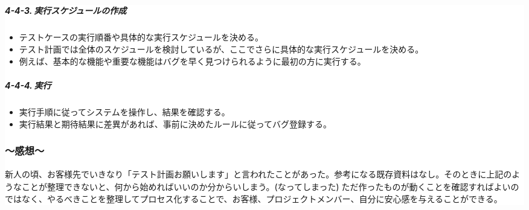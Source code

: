##### 4-4-3. 実行スケジュールの作成
 - テストケースの実行順番や具体的な実行スケジュールを決める。
 - テスト計画では全体のスケジュールを検討しているが、ここでさらに具体的な実行スケジュールを決める。
 - 例えば、基本的な機能や重要な機能はバグを早く見つけられるように最初の方に実行する。

##### 4-4-4. 実行
 - 実行手順に従ってシステムを操作し、結果を確認する。
 - 実行結果と期待結果に差異があれば、事前に決めたルールに従ってバグ登録する。

### ～感想～
新人の頃、お客様先でいきなり「テスト計画お願いします」と言われたことがあった。参考になる既存資料はなし。そのときに上記のようなことが整理できないと、何から始めればいいのか分からいしまう。(なってしまった)
ただ作ったものが動くことを確認すればよいのではなく、やるべきことを整理してプロセス化することで、お客様、プロジェクトメンバー、自分に安心感を与えることができる。

